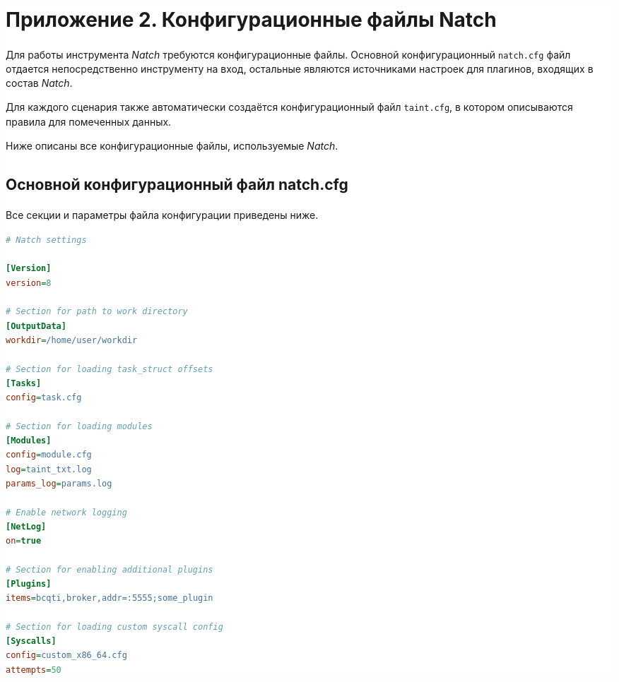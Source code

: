 <div style="page-break-before:always;">
</div>

# <a name="app_configs"></a>Приложение 2. Конфигурационные файлы Natch

Для работы инструмента *Natch* требуются конфигурационные файлы. Основной конфигурационный `natch.cfg` файл отдается непосредственно инструменту на вход,
остальные являются источниками настроек для плагинов, входящих в состав *Natch*.

Для каждого сценария также автоматически создаётся конфигурационный файл `taint.cfg`, в котором описываются правила для помеченных данных.

Ниже описаны все конфигурационные файлы, используемые *Natch*.

## <a name="main_config"></a>Основной конфигурационный файл natch.cfg

Все секции и параметры файла конфигурации приведены ниже.

```ini
# Natch settings

[Version]
version=8

# Section for path to work directory
[OutputData]
workdir=/home/user/workdir

# Section for loading task_struct offsets
[Tasks]
config=task.cfg

# Section for loading modules
[Modules]
config=module.cfg
log=taint_txt.log
params_log=params.log

# Enable network logging
[NetLog]
on=true

# Section for enabling additional plugins
[Plugins]
items=bcqti,broker,addr=:5555;some_plugin

# Section for loading custom syscall config
[Syscalls]
config=custom_x86_64.cfg
attempts=50
```

